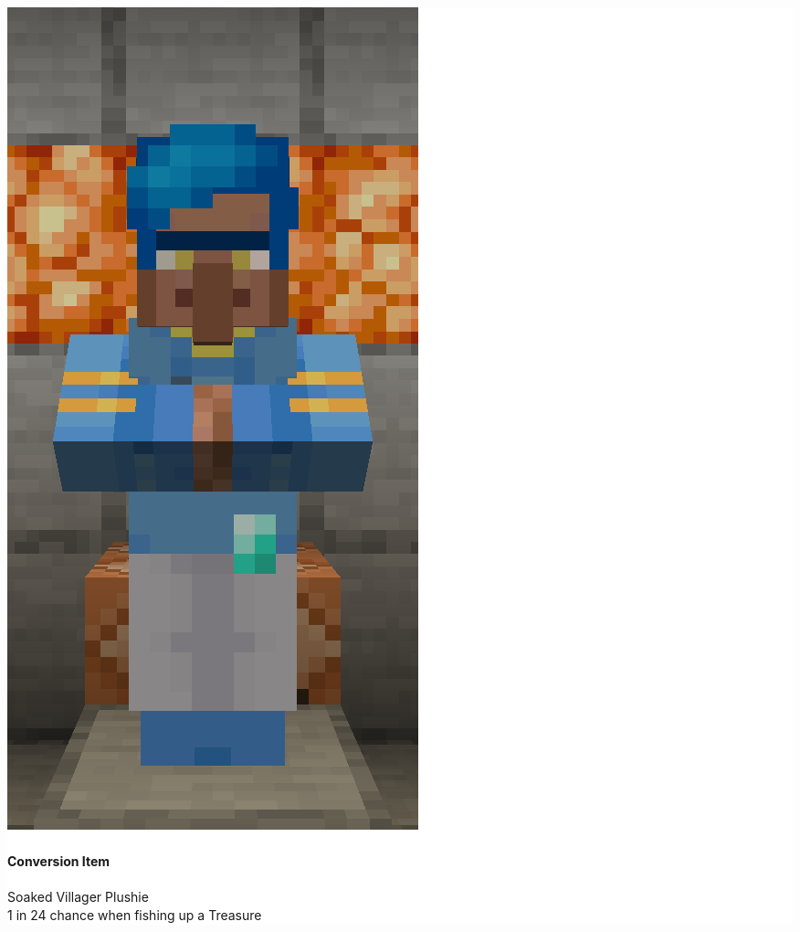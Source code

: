 ![Screenshot of a Plushie Maniac](./docs/img/plushie-maniac.png)

#### Conversion Item
Soaked Villager Plushie<br />
1 in 24 chance when fishing up a Treasure
